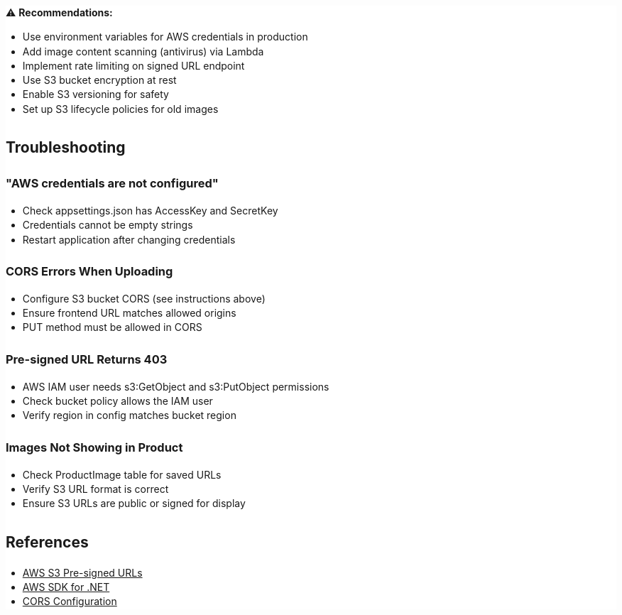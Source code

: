 ⚠️ **Recommendations:**

- Use environment variables for AWS credentials in production
- Add image content scanning (antivirus) via Lambda
- Implement rate limiting on signed URL endpoint
- Use S3 bucket encryption at rest
- Enable S3 versioning for safety
- Set up S3 lifecycle policies for old images

## Troubleshooting

### "AWS credentials are not configured"

- Check appsettings.json has AccessKey and SecretKey
- Credentials cannot be empty strings
- Restart application after changing credentials

### CORS Errors When Uploading

- Configure S3 bucket CORS (see instructions above)
- Ensure frontend URL matches allowed origins
- PUT method must be allowed in CORS

### Pre-signed URL Returns 403

- AWS IAM user needs s3:GetObject and s3:PutObject permissions
- Check bucket policy allows the IAM user
- Verify region in config matches bucket region

### Images Not Showing in Product

- Check ProductImage table for saved URLs
- Verify S3 URL format is correct
- Ensure S3 URLs are public or signed for display

## References

- [AWS S3 Pre-signed URLs](https://docs.aws.amazon.com/AmazonS3/latest/userguide/PresignedUrlUploadObject.html)
- [AWS SDK for .NET](https://docs.aws.amazon.com/sdkfornet/latest/developer-guide/)
- [CORS Configuration](https://docs.aws.amazon.com/AmazonS3/latest/userguide/cors.html)
